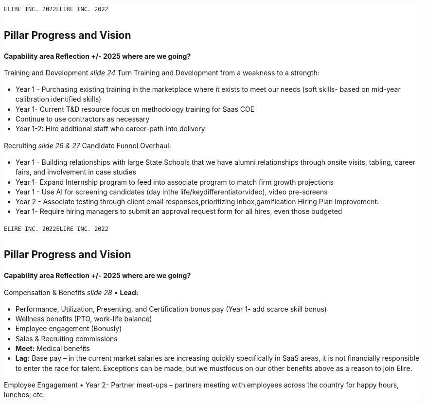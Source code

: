 ```
ELIRE INC. 2022ELIRE INC. 2022
```

## Pillar Progress and Vision

**Capability area Reflection +/- 2025 where are we going?**

Training and Development *slide 24* Turn Training and Development from a weakness to a strength:

- Year 1 - Purchasing existing training in the marketplace where
  it exists to meet our needs (soft skills- based on mid-year
  calibration identified skills)
- Year 1- Current T&D resource focus on methodology training
  for Saas COE
- Continue to use contractors as necessary
- Year 1-2: Hire additional staff who career-path into delivery

Recruiting *slide 26 & 27* Candidate Funnel Overhaul:

- Year 1 - Building relationships with large State Schools that we
  have alumni relationships through onsite visits, tabling, career
  fairs, and involvement in case studies
- Year 1- Expand Internship program to feed into associate
  program to match firm growth projections
- Year 1 - Use AI for screening candidates (day inthe
  life/keydifferentiatorvideo), video pre-screens
- Year 2 - Associate testing through client email
  responses,prioritizing inbox,gamification
  Hiring Plan Improvement:
- Year 1- Require hiring managers to submit an approval
  request form for all hires, even those budgeted

```
ELIRE INC. 2022ELIRE INC. 2022
```

## Pillar Progress and Vision

**Capability area Reflection +/- 2025 where are we going?**

Compensation & Benefits *slide 28* • **Lead:**

- Performance, Utilization, Presenting, and Certification bonus pay
  (Year 1- add scarce skill bonus)
- Wellness benefits (PTO, work-life balance)
- Employee engagement (Bonusly)
- Sales & Recruiting commissions
- **Meet:** Medical benefits
- **Lag:** Base pay – in the current market salaries are increasing quickly
  specifically in SaaS areas, it is not financially responsible to enter the race
  for talent. Exceptions can be made, but we mustfocus on our other
  benefits above as a reason to join Elire.

Employee Engagement • Year 2- Partner meet-ups – partners meeting with employees across the
country for happy hours, lunches, etc.
